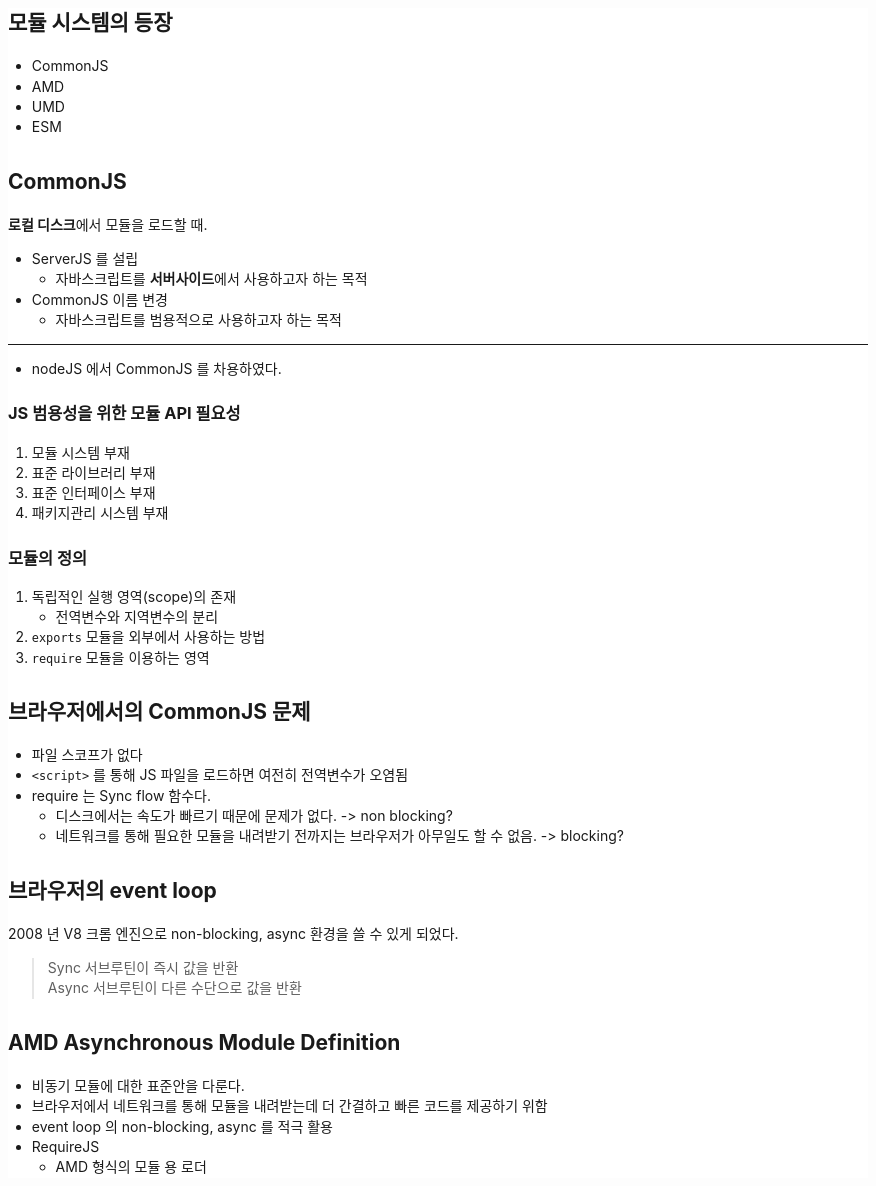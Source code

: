 
## 모듈 시스템의 등장
- CommonJS
- AMD
- UMD
- ESM

## CommonJS
**로컬 디스크**에서 모듈을 로드할 때.

- ServerJS 를 설립
    - 자바스크립트를 **서버사이드**에서 사용하고자 하는 목적 
- CommonJS 이름 변경
    - 자바스크립트를 범용적으로 사용하고자 하는 목적 
---
- nodeJS 에서 CommonJS 를 차용하였다.

### JS 범용성을 위한 모듈 API 필요성
1. 모듈 시스템 부재
2. 표준 라이브러리 부재
3. 표준 인터페이스 부재
4. 패키지관리 시스템 부재

### 모듈의 정의 
1. 독립적인 실행 영역(scope)의 존재
    - 전역변수와 지역변수의 분리
2. `exports` 모듈을 외부에서 사용하는 방법
3. `require` 모듈을 이용하는 영역

## 브라우저에서의 CommonJS 문제
- 파일 스코프가 없다
- `<script>` 를 통해 JS 파일을 로드하면 여전히 전역변수가 오염됨
- require 는 Sync flow 함수다.
    - 디스크에서는 속도가 빠르기 때문에 문제가 없다. -> non blocking? 
    - 네트워크를 통해 필요한 모듈을 내려받기 전까지는 브라우저가 아무일도 할 수 없음. -> blocking? 
 
## 브라우저의 event loop 
2008 년 V8 크롬 엔진으로 non-blocking, async 환경을 쓸 수 있게 되었다.

> Sync 서브루틴이 즉시 값을 반환   
> Async 서브루틴이 다른 수단으로 값을 반환

 
## AMD Asynchronous Module Definition
- 비동기 모듈에 대한 표준안을 다룬다.
- 브라우저에서 네트워크를 통해 모듈을 내려받는데 더 간결하고 빠른 코드를 제공하기 위함
- event loop 의 non-blocking, async 를 적극 활용
- RequireJS 
    - AMD 형식의 모듈 용 로더
